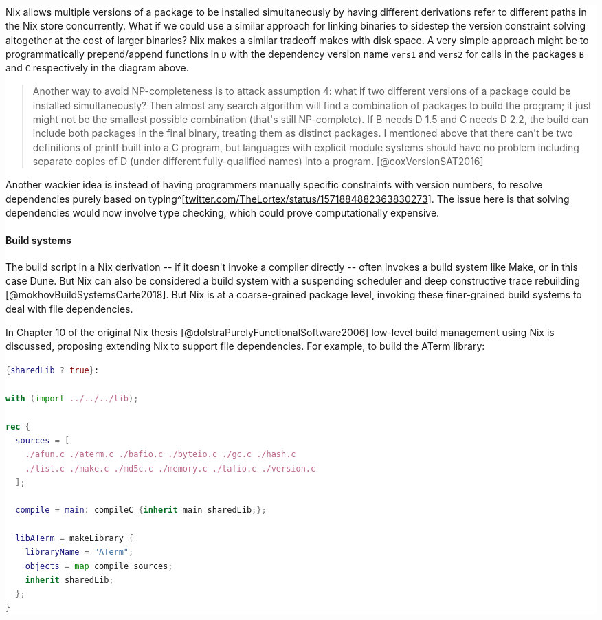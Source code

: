 Nix allows multiple versions of a package to be installed simultaneously by having different derivations refer to different paths in the Nix store concurrently.
What if we could use a similar approach for linking binaries to sidestep the version constraint solving altogether at the cost of larger binaries?
Nix makes a similar tradeoff makes with disk space.
A very simple approach might be to programmatically prepend/append functions in `D` with the dependency version name `vers1` and `vers2` for calls in the packages `B` and `C` respectively in the diagram above.

> Another way to avoid NP-completeness is to attack assumption 4: what if two different versions of a package could be installed simultaneously? Then almost any search algorithm will find a combination of packages to build the program; it just might not be the smallest possible combination (that's still NP-complete). If B needs D 1.5 and C needs D 2.2, the build can include both packages in the final binary, treating them as distinct packages. I mentioned above that there can't be two definitions of printf built into a C program, but languages with explicit module systems should have no problem including separate copies of D (under different fully-qualified names) into a program. [@coxVersionSAT2016]

Another wackier idea is instead of having programmers manually specific constraints with version numbers, to resolve dependencies purely based on typing^[[twitter.com/TheLortex/status/1571884882363830273](https://twitter.com/TheLortex/status/1571884882363830273)].
The issue here is that solving dependencies would now involve type checking, which could prove computationally expensive.

#### Build systems

The build script in a Nix derivation -- if it doesn't invoke a compiler directly -- often invokes a build system like Make, or in this case Dune.
But Nix can also be considered a build system with a suspending scheduler and deep constructive trace rebuilding [@mokhovBuildSystemsCarte2018].
But Nix is at a coarse-grained package level, invoking these finer-grained build systems to deal with file dependencies.

In Chapter 10 of the original Nix thesis [@dolstraPurelyFunctionalSoftware2006] low-level build management using Nix is discussed, proposing extending Nix to support file dependencies.
For example, to build the ATerm library:
```nix
{sharedLib ? true}:

with (import ../../../lib);

rec {
  sources = [
    ./afun.c ./aterm.c ./bafio.c ./byteio.c ./gc.c ./hash.c
    ./list.c ./make.c ./md5c.c ./memory.c ./tafio.c ./version.c
  ];

  compile = main: compileC {inherit main sharedLib;};

  libATerm = makeLibrary {
    libraryName = "ATerm";
    objects = map compile sources;
    inherit sharedLib;
  };
}
```
